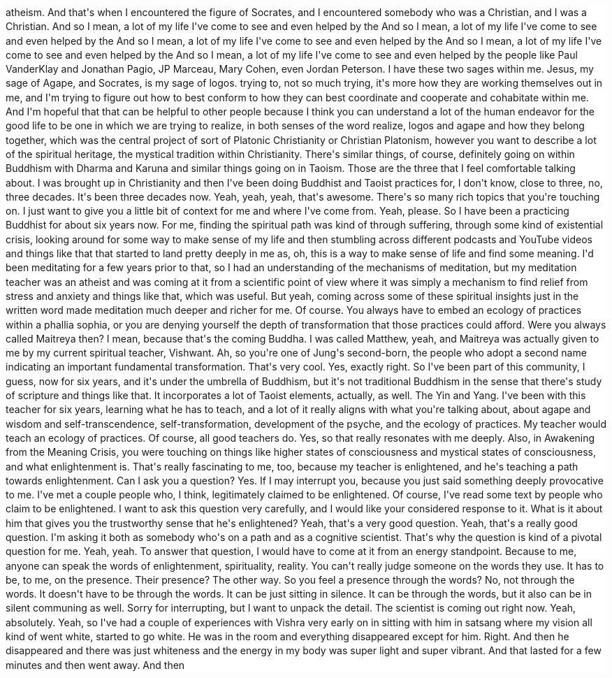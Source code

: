atheism. And that's when I encountered the figure of Socrates, and I encountered somebody who was a Christian, and I was a Christian. And so I mean, a lot of my life I've come to see and even helped by the And so I mean, a lot of my life I've come to see and even helped by the And so I mean, a lot of my life I've come to see and even helped by the And so I mean, a lot of my life I've come to see and even helped by the And so I mean, a lot of my life I've come to see and even helped by the people like Paul VanderKlay and Jonathan Pagio, JP Marceau, Mary Cohen, even Jordan Peterson. I have these two sages within me. Jesus, my sage of Agape, and Socrates, is my sage of logos. trying to, not so much trying, it's more how they are working themselves out in me, and I'm trying to figure out how to best conform to how they can best coordinate and cooperate and cohabitate within me. And I'm hopeful that that can be helpful to other people because I think you can understand a lot of the human endeavor for the good life to be one in which we are trying to realize, in both senses of the word realize, logos and agape and how they belong together, which was the central project of sort of Platonic Christianity or Christian Platonism, however you want to describe a lot of the spiritual heritage, the mystical tradition within Christianity. There's similar things, of course, definitely going on within Buddhism with Dharma and Karuna and similar things going on in Taoism. Those are the three that I feel comfortable talking about. I was brought up in Christianity and then I've been doing Buddhist and Taoist practices for, I don't know, close to three, no, three decades. It's been three decades now. Yeah, yeah, yeah, that's awesome. There's so many rich topics that you're touching on. I just want to give you a little bit of context for me and where I've come from. Yeah, please. So I have been a practicing Buddhist for about six years now. For me, finding the spiritual path was kind of through suffering, through some kind of existential crisis, looking around for some way to make sense of my life and then stumbling across different podcasts and YouTube videos and things like that that started to land pretty deeply in me as, oh, this is a way to make sense of life and find some meaning. I'd been meditating for a few years prior to that, so I had an understanding of the mechanisms of meditation, but my meditation teacher was an atheist and was coming at it from a scientific point of view where it was simply a mechanism to find relief from stress and anxiety and things like that, which was useful. But yeah, coming across some of these spiritual insights just in the written word made meditation much deeper and richer for me. Of course. You always have to embed an ecology of practices within a phallia sophia, or you are denying yourself the depth of transformation that those practices could afford. Were you always called Maitreya then? I mean, because that's the coming Buddha. I was called Matthew, yeah, and Maitreya was actually given to me by my current spiritual teacher, Vishwant. Ah, so you're one of Jung's second-born, the people who adopt a second name indicating an important fundamental transformation. That's very cool. Yes, exactly right. So I've been part of this community, I guess, now for six years, and it's under the umbrella of Buddhism, but it's not traditional Buddhism in the sense that there's study of scripture and things like that. It incorporates a lot of Taoist elements, actually, as well. The Yin and Yang. I've been with this teacher for six years, learning what he has to teach, and a lot of it really aligns with what you're talking about, about agape and wisdom and self-transcendence, self-transformation, development of the psyche, and the ecology of practices. My teacher would teach an ecology of practices. Of course, all good teachers do. Yes, so that really resonates with me deeply. Also, in Awakening from the Meaning Crisis, you were touching on things like higher states of consciousness and mystical states of consciousness, and what enlightenment is. That's really fascinating to me, too, because my teacher is enlightened, and he's teaching a path towards enlightenment. Can I ask you a question? Yes. If I may interrupt you, because you just said something deeply provocative to me. I've met a couple people who, I think, legitimately claimed to be enlightened. Of course, I've read some text by people who claim to be enlightened. I want to ask this question very carefully, and I would like your considered response to it. What is it about him that gives you the trustworthy sense that he's enlightened? Yeah, that's a very good question. Yeah, that's a really good question. I'm asking it both as somebody who's on a path and as a cognitive scientist. That's why the question is kind of a pivotal question for me. Yeah, yeah. To answer that question, I would have to come at it from an energy standpoint. Because to me, anyone can speak the words of enlightenment, spirituality, reality. You can't really judge someone on the words they use. It has to be, to me, on the presence. Their presence? The other way. So you feel a presence through the words? No, not through the words. It doesn't have to be through the words. It can be just sitting in silence. It can be through the words, but it also can be in silent communing as well. Sorry for interrupting, but I want to unpack the detail. The scientist is coming out right now. Yeah, absolutely. Yeah, so I've had a couple of experiences with Vishra very early on in sitting with him in satsang where my vision all kind of went white, started to go white. He was in the room and everything disappeared except for him. Right. And then he disappeared and there was just whiteness and the energy in my body was super light and super vibrant. And that lasted for a few minutes and then went away. And then